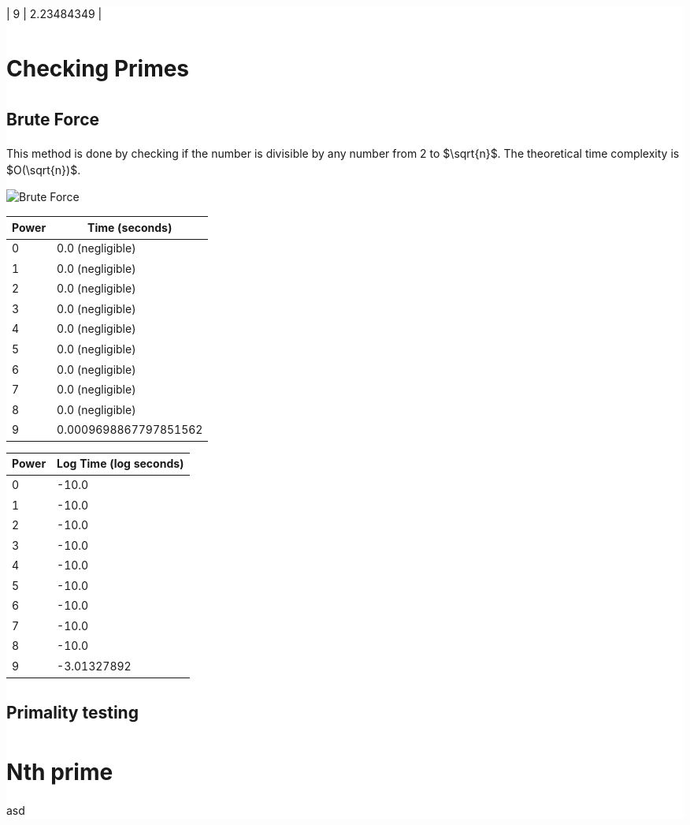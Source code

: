 | 9     | 2.23484349             |

# Checking Primes

## Brute Force

This method is done by checking if the number is divisible by any number from 2 to $\sqrt{n}$. The theoretical time complexity is $O(\sqrt{n})$.

![Brute Force](https://cdn.discordapp.com/attachments/905301278647783428/1088178506648797305/image.png)

| Power | Time (seconds)        |
| ----- | --------------------- |
| 0     | 0.0 (negligible)      |
| 1     | 0.0 (negligible)      |
| 2     | 0.0 (negligible)      |
| 3     | 0.0 (negligible)      |
| 4     | 0.0 (negligible)      |
| 5     | 0.0 (negligible)      |
| 6     | 0.0 (negligible)      |
| 7     | 0.0 (negligible)      |
| 8     | 0.0 (negligible)      |
| 9     | 0.0009698867797851562 |

| Power | Log Time (log seconds) |
| ----- | ---------------------- |
| 0     | -10.0                  |
| 1     | -10.0                  |
| 2     | -10.0                  |
| 3     | -10.0                  |
| 4     | -10.0                  |
| 5     | -10.0                  |
| 6     | -10.0                   |
| 7     | -10.0                   |
| 8     | -10.0                   |
| 9     | -3.01327892             |

## Primality testing

# Nth prime

asd